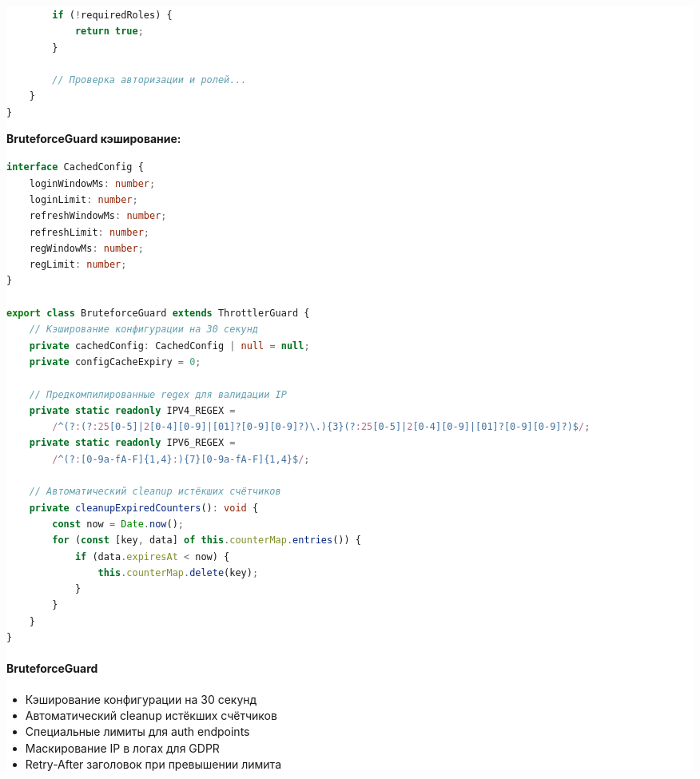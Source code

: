 ```typescript
        if (!requiredRoles) {
            return true;
        }

        // Проверка авторизации и ролей...
    }
}
```

**BruteforceGuard кэширование:**

```typescript
interface CachedConfig {
    loginWindowMs: number;
    loginLimit: number;
    refreshWindowMs: number;
    refreshLimit: number;
    regWindowMs: number;
    regLimit: number;
}

export class BruteforceGuard extends ThrottlerGuard {
    // Кэширование конфигурации на 30 секунд
    private cachedConfig: CachedConfig | null = null;
    private configCacheExpiry = 0;

    // Предкомпилированные regex для валидации IP
    private static readonly IPV4_REGEX =
        /^(?:(?:25[0-5]|2[0-4][0-9]|[01]?[0-9][0-9]?)\.){3}(?:25[0-5]|2[0-4][0-9]|[01]?[0-9][0-9]?)$/;
    private static readonly IPV6_REGEX =
        /^(?:[0-9a-fA-F]{1,4}:){7}[0-9a-fA-F]{1,4}$/;

    // Автоматический cleanup истёкших счётчиков
    private cleanupExpiredCounters(): void {
        const now = Date.now();
        for (const [key, data] of this.counterMap.entries()) {
            if (data.expiresAt < now) {
                this.counterMap.delete(key);
            }
        }
    }
}
```

#### BruteforceGuard

- Кэширование конфигурации на 30 секунд
- Автоматический cleanup истёкших счётчиков
- Специальные лимиты для auth endpoints
- Маскирование IP в логах для GDPR
- Retry-After заголовок при превышении лимита
